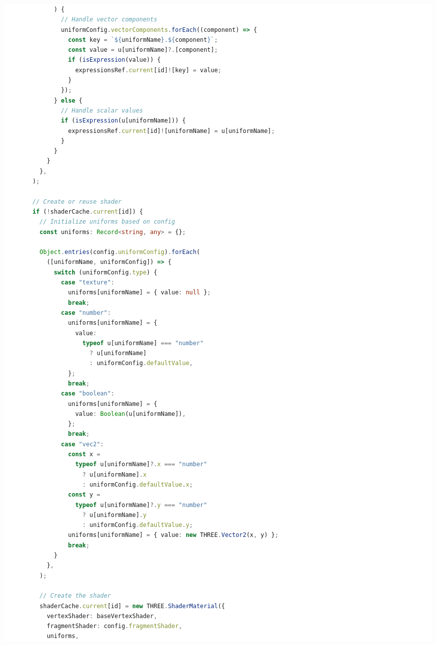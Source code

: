 ```typescript
              ) {
                // Handle vector components
                uniformConfig.vectorComponents.forEach((component) => {
                  const key = `${uniformName}.${component}`;
                  const value = u[uniformName]?.[component];
                  if (isExpression(value)) {
                    expressionsRef.current[id]![key] = value;
                  }
                });
              } else {
                // Handle scalar values
                if (isExpression(u[uniformName])) {
                  expressionsRef.current[id]![uniformName] = u[uniformName];
                }
              }
            }
          },
        );

        // Create or reuse shader
        if (!shaderCache.current[id]) {
          // Initialize uniforms based on config
          const uniforms: Record<string, any> = {};

          Object.entries(config.uniformConfig).forEach(
            ([uniformName, uniformConfig]) => {
              switch (uniformConfig.type) {
                case "texture":
                  uniforms[uniformName] = { value: null };
                  break;
                case "number":
                  uniforms[uniformName] = {
                    value:
                      typeof u[uniformName] === "number"
                        ? u[uniformName]
                        : uniformConfig.defaultValue,
                  };
                  break;
                case "boolean":
                  uniforms[uniformName] = {
                    value: Boolean(u[uniformName]),
                  };
                  break;
                case "vec2":
                  const x =
                    typeof u[uniformName]?.x === "number"
                      ? u[uniformName].x
                      : uniformConfig.defaultValue.x;
                  const y =
                    typeof u[uniformName]?.y === "number"
                      ? u[uniformName].y
                      : uniformConfig.defaultValue.y;
                  uniforms[uniformName] = { value: new THREE.Vector2(x, y) };
                  break;
              }
            },
          );

          // Create the shader
          shaderCache.current[id] = new THREE.ShaderMaterial({
            vertexShader: baseVertexShader,
            fragmentShader: config.fragmentShader,
            uniforms,
```